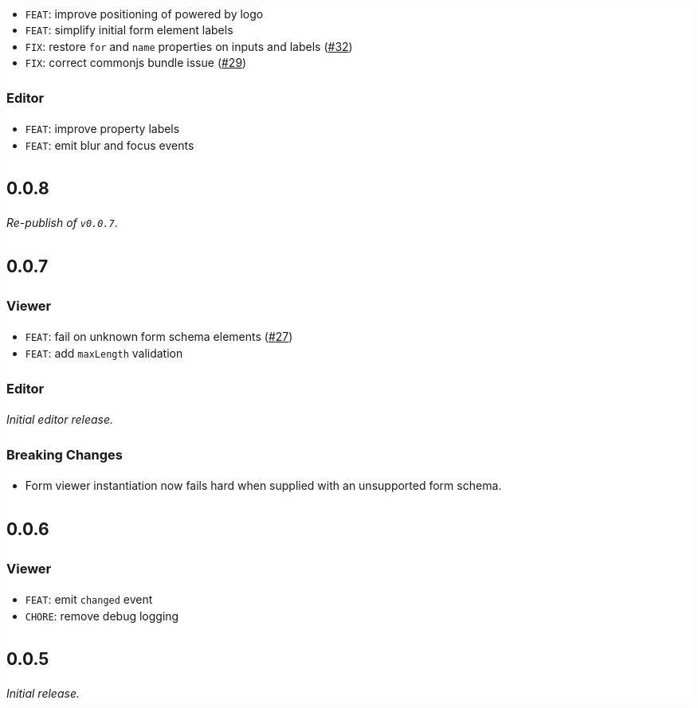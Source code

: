 * `FEAT`: improve positioning of powered by logo
* `FEAT`: simplify initial form element labels
* `FIX`: restore `for` and `name` properties on inputs and labels ([#32](https://github.com/bpmn-io/form-js/issues/32))
* `FIX`: correct commonjs bundle issue ([#29](https://github.com/bpmn-io/form-js/issues/29))

### Editor

* `FEAT`: improve property labels
* `FEAT`: emit blur and focus events

## 0.0.8

_Re-publish of `v0.0.7`_.

## 0.0.7

### Viewer

* `FEAT`: fail on unknown form schema elements ([#27](https://github.com/bpmn-io/form-js/pull/27))
* `FEAT`: add `maxLength` validation

### Editor

_Initial editor release._

### Breaking Changes

* Form viewer instantiation now fails hard when supplied with an unsupported form schema.

## 0.0.6

### Viewer

* `FEAT`: emit `changed` event
* `CHORE`: remove debug logging

## 0.0.5

_Initial release._
